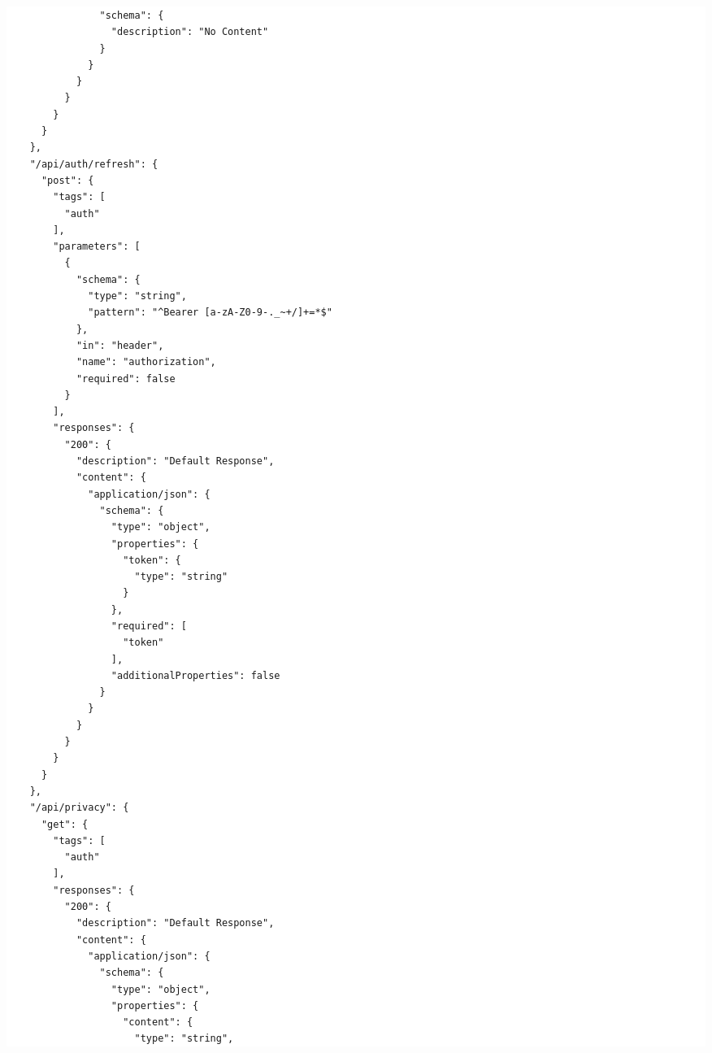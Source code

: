```
                "schema": {
                  "description": "No Content"
                }
              }
            }
          }
        }
      }
    },
    "/api/auth/refresh": {
      "post": {
        "tags": [
          "auth"
        ],
        "parameters": [
          {
            "schema": {
              "type": "string",
              "pattern": "^Bearer [a-zA-Z0-9-._~+/]+=*$"
            },
            "in": "header",
            "name": "authorization",
            "required": false
          }
        ],
        "responses": {
          "200": {
            "description": "Default Response",
            "content": {
              "application/json": {
                "schema": {
                  "type": "object",
                  "properties": {
                    "token": {
                      "type": "string"
                    }
                  },
                  "required": [
                    "token"
                  ],
                  "additionalProperties": false
                }
              }
            }
          }
        }
      }
    },
    "/api/privacy": {
      "get": {
        "tags": [
          "auth"
        ],
        "responses": {
          "200": {
            "description": "Default Response",
            "content": {
              "application/json": {
                "schema": {
                  "type": "object",
                  "properties": {
                    "content": {
                      "type": "string",
```